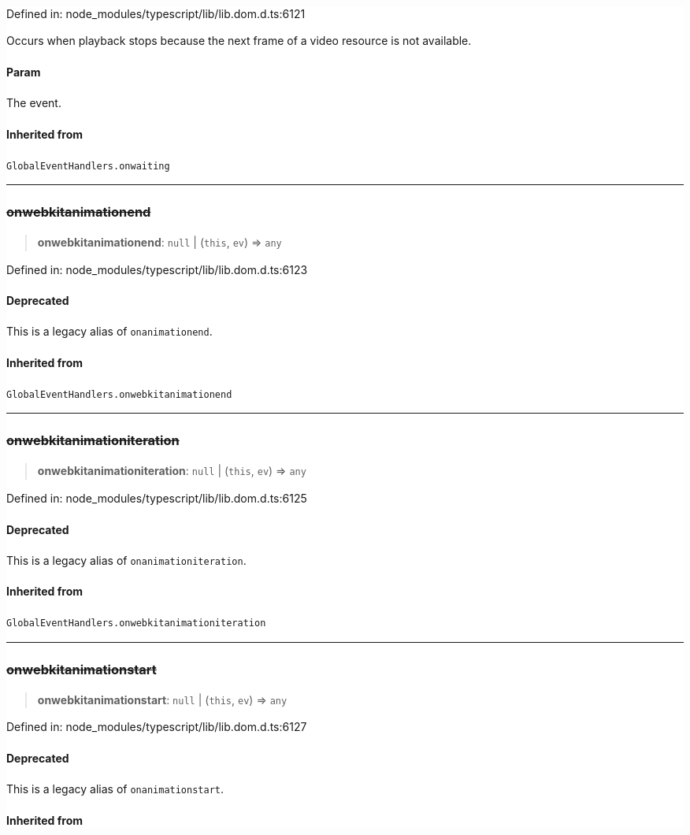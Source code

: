 Defined in: node\_modules/typescript/lib/lib.dom.d.ts:6121

Occurs when playback stops because the next frame of a video resource is not available.

#### Param

The event.

#### Inherited from

`GlobalEventHandlers.onwaiting`

***

### ~~onwebkitanimationend~~

> **onwebkitanimationend**: `null` \| (`this`, `ev`) => `any`

Defined in: node\_modules/typescript/lib/lib.dom.d.ts:6123

#### Deprecated

This is a legacy alias of `onanimationend`.

#### Inherited from

`GlobalEventHandlers.onwebkitanimationend`

***

### ~~onwebkitanimationiteration~~

> **onwebkitanimationiteration**: `null` \| (`this`, `ev`) => `any`

Defined in: node\_modules/typescript/lib/lib.dom.d.ts:6125

#### Deprecated

This is a legacy alias of `onanimationiteration`.

#### Inherited from

`GlobalEventHandlers.onwebkitanimationiteration`

***

### ~~onwebkitanimationstart~~

> **onwebkitanimationstart**: `null` \| (`this`, `ev`) => `any`

Defined in: node\_modules/typescript/lib/lib.dom.d.ts:6127

#### Deprecated

This is a legacy alias of `onanimationstart`.

#### Inherited from
